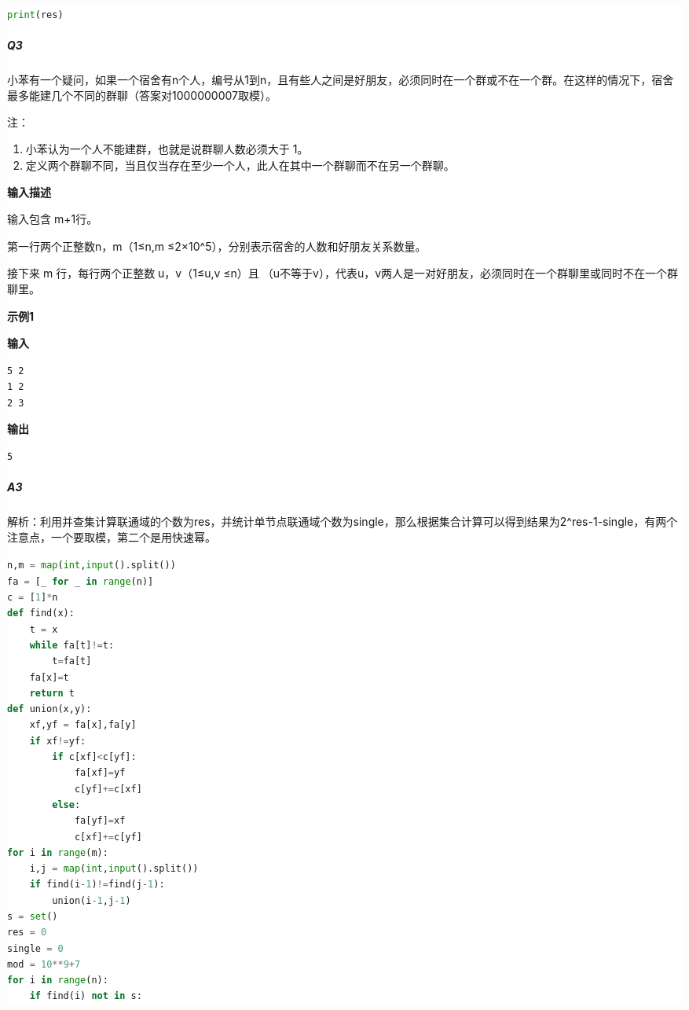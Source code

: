 ```python
print(res)
```



##### Q3

小苯有一个疑问，如果一个宿舍有n个人，编号从1到n，且有些人之间是好朋友，必须同时在一个群或不在一个群。在这样的情况下，宿舍最多能建几个不同的群聊（答案对1000000007取模）。

注：

1. ﻿﻿小苯认为一个人不能建群，也就是说群聊人数必须大于 1。
2. ﻿﻿定义两个群聊不同，当且仅当存在至少一个人，此人在其中一个群聊而不在另一个群聊。

**输入描述**

输入包含 m+1行。

第一行两个正整数n，m（1≤n,m ≤2×10^5），分别表示宿舍的人数和好朋友关系数量。

接下来 m 行，每行两个正整数 u，v（1≤u,v ≤n）且 （u不等于v），代表u，v两人是一对好朋友，必须同时在一个群聊里或同时不在一个群聊里。

**示例1**

**输入**

```
5 2
1 2
2 3
```

**输出**

```
5
```

##### A3

解析：利用并查集计算联通域的个数为res，并统计单节点联通域个数为single，那么根据集合计算可以得到结果为2^res-1-single，有两个注意点，一个要取模，第二个是用快速幂。

```python
n,m = map(int,input().split())
fa = [_ for _ in range(n)]
c = [1]*n
def find(x):
    t = x
    while fa[t]!=t:
        t=fa[t]
    fa[x]=t
    return t
def union(x,y):
    xf,yf = fa[x],fa[y]
    if xf!=yf:
        if c[xf]<c[yf]:
            fa[xf]=yf
            c[yf]+=c[xf]
        else:
            fa[yf]=xf
            c[xf]+=c[yf]
for i in range(m):
    i,j = map(int,input().split())
    if find(i-1)!=find(j-1):
        union(i-1,j-1)
s = set()
res = 0
single = 0
mod = 10**9+7
for i in range(n):
    if find(i) not in s:
```

[^1]: k-means的k值该如何确定？https://www.zhihu.com/question/29208148
[^2]: 批量梯度下降，随机梯度下降和小批量梯度下降的区别. https://blog.csdn.net/Strive_For_Future/article/details/108104227
